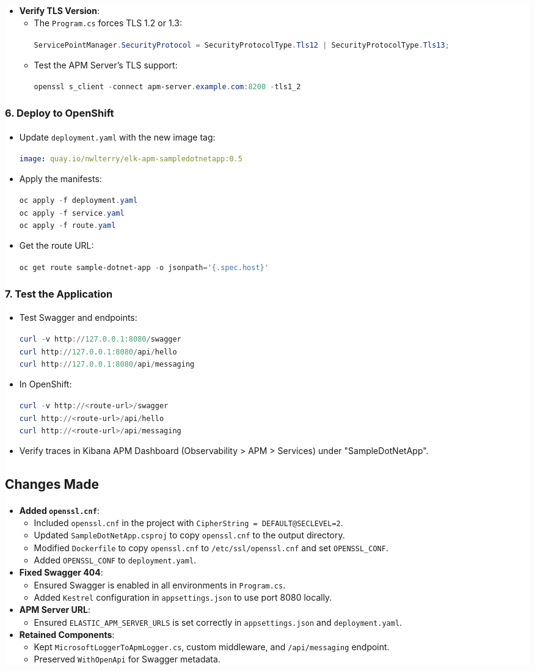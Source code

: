 - **Verify TLS Version**:
  - The `Program.cs` forces TLS 1.2 or 1.3:
    ```csharp
    ServicePointManager.SecurityProtocol = SecurityProtocolType.Tls12 | SecurityProtocolType.Tls13;
    ```
  - Test the APM Server’s TLS support:
    ```powershell
    openssl s_client -connect apm-server.example.com:8200 -tls1_2
    ```

### 6. Deploy to OpenShift
- Update `deployment.yaml` with the new image tag:
  ```yaml
  image: quay.io/nwlterry/elk-apm-sampledotnetapp:0.5
  ```
- Apply the manifests:
  ```powershell
  oc apply -f deployment.yaml
  oc apply -f service.yaml
  oc apply -f route.yaml
  ```
- Get the route URL:
  ```powershell
  oc get route sample-dotnet-app -o jsonpath='{.spec.host}'
  ```

### 7. Test the Application
- Test Swagger and endpoints:
  ```powershell
  curl -v http://127.0.0.1:8080/swagger
  curl http://127.0.0.1:8080/api/hello
  curl http://127.0.0.1:8080/api/messaging
  ```
- In OpenShift:
  ```powershell
  curl -v http://<route-url>/swagger
  curl http://<route-url>/api/hello
  curl http://<route-url>/api/messaging
  ```
- Verify traces in Kibana APM Dashboard (Observability > APM > Services) under "SampleDotNetApp".

## Changes Made
- **Added `openssl.cnf`**:
  - Included `openssl.cnf` in the project with `CipherString = DEFAULT@SECLEVEL=2`.
  - Updated `SampleDotNetApp.csproj` to copy `openssl.cnf` to the output directory.
  - Modified `Dockerfile` to copy `openssl.cnf` to `/etc/ssl/openssl.cnf` and set `OPENSSL_CONF`.
  - Added `OPENSSL_CONF` to `deployment.yaml`.
- **Fixed Swagger 404**:
  - Ensured Swagger is enabled in all environments in `Program.cs`.
  - Added `Kestrel` configuration in `appsettings.json` to use port 8080 locally.
- **APM Server URL**:
  - Ensured `ELASTIC_APM_SERVER_URLS` is set correctly in `appsettings.json` and `deployment.yaml`.
- **Retained Components**:
  - Kept `MicrosoftLoggerToApmLogger.cs`, custom middleware, and `/api/messaging` endpoint.
  - Preserved `WithOpenApi` for Swagger metadata.
